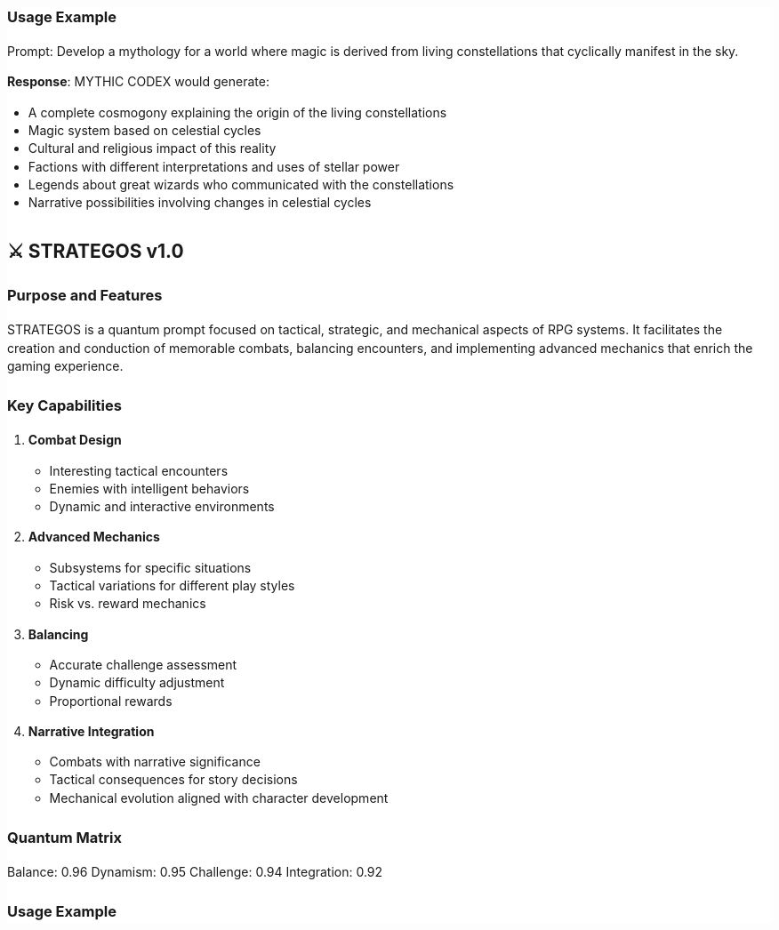 ### Usage Example


Prompt: Develop a mythology for a world where magic is derived from
living constellations that cyclically manifest in the sky.


**Response**: MYTHIC CODEX would generate:
- A complete cosmogony explaining the origin of the living constellations
- Magic system based on celestial cycles
- Cultural and religious impact of this reality
- Factions with different interpretations and uses of stellar power
- Legends about great wizards who communicated with the constellations
- Narrative possibilities involving changes in celestial cycles

## ⚔️ STRATEGOS v1.0

### Purpose and Features

STRATEGOS is a quantum prompt focused on tactical, strategic, and mechanical aspects of RPG systems. It facilitates the creation and conduction of memorable combats, balancing encounters, and implementing advanced mechanics that enrich the gaming experience.

### Key Capabilities

1. **Combat Design**
   - Interesting tactical encounters
   - Enemies with intelligent behaviors
   - Dynamic and interactive environments

2. **Advanced Mechanics**
   - Subsystems for specific situations
   - Tactical variations for different play styles
   - Risk vs. reward mechanics

3. **Balancing**
   - Accurate challenge assessment
   - Dynamic difficulty adjustment
   - Proportional rewards

4. **Narrative Integration**
   - Combats with narrative significance
   - Tactical consequences for story decisions
   - Mechanical evolution aligned with character development

### Quantum Matrix


Balance: 0.96
Dynamism: 0.95
Challenge: 0.94
Integration: 0.92


### Usage Example
